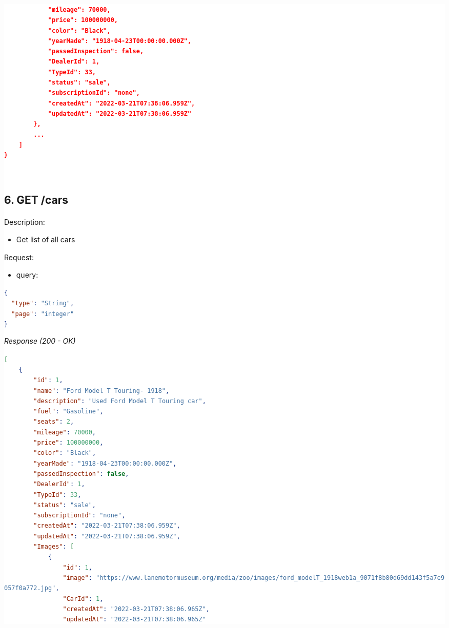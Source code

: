 ```json
            "mileage": 70000,
            "price": 100000000,
            "color": "Black",
            "yearMade": "1918-04-23T00:00:00.000Z",
            "passedInspection": false,
            "DealerId": 1,
            "TypeId": 33,
            "status": "sale",
            "subscriptionId": "none",
            "createdAt": "2022-03-21T07:38:06.959Z",
            "updatedAt": "2022-03-21T07:38:06.959Z"
        },
        ...
    ]
}

```

&nbsp;

## 6. GET /cars

Description:

- Get list of all cars

Request:

- query:

```json
{
  "type": "String",
  "page": "integer"
}
```

_Response (200 - OK)_

```json
[
    {
        "id": 1,
        "name": "Ford Model T Touring- 1918",
        "description": "Used Ford Model T Touring car",
        "fuel": "Gasoline",
        "seats": 2,
        "mileage": 70000,
        "price": 100000000,
        "color": "Black",
        "yearMade": "1918-04-23T00:00:00.000Z",
        "passedInspection": false,
        "DealerId": 1,
        "TypeId": 33,
        "status": "sale",
        "subscriptionId": "none",
        "createdAt": "2022-03-21T07:38:06.959Z",
        "updatedAt": "2022-03-21T07:38:06.959Z",
        "Images": [
            {
                "id": 1,
                "image": "https://www.lanemotormuseum.org/media/zoo/images/ford_modelT_1918web1a_9071f8b80d69dd143f5a7e9057f0a772.jpg",
                "CarId": 1,
                "createdAt": "2022-03-21T07:38:06.965Z",
                "updatedAt": "2022-03-21T07:38:06.965Z"
```